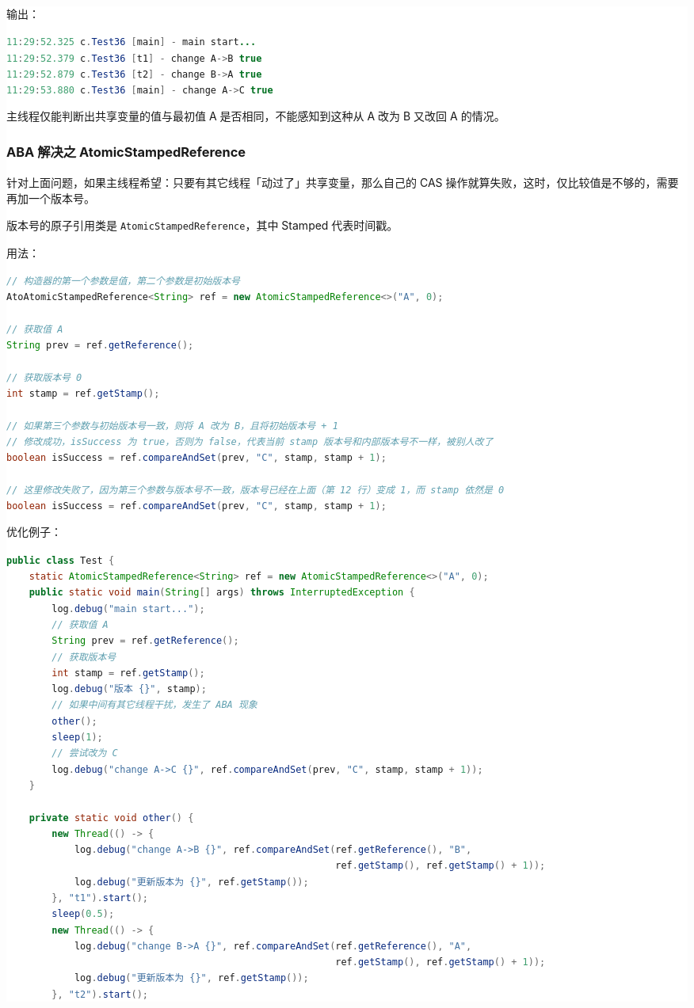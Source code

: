 输出：

```java
11:29:52.325 c.Test36 [main] - main start... 
11:29:52.379 c.Test36 [t1] - change A->B true 
11:29:52.879 c.Test36 [t2] - change B->A true 
11:29:53.880 c.Test36 [main] - change A->C true
```

主线程仅能判断出共享变量的值与最初值 A 是否相同，不能感知到这种从 A 改为 B 又改回 A 的情况。

### ABA 解决之 AtomicStampedReference

针对上面问题，如果主线程希望：只要有其它线程「动过了」共享变量，那么自己的 CAS 操作就算失败，这时，仅比较值是不够的，需要再加一个版本号。

版本号的原子引用类是 `AtomicStampedReference`，其中 Stamped 代表时间戳。

用法：

```java
// 构造器的第一个参数是值，第二个参数是初始版本号
AtoAtomicStampedReference<String> ref = new AtomicStampedReference<>("A", 0);

// 获取值 A
String prev = ref.getReference();

// 获取版本号 0
int stamp = ref.getStamp();

// 如果第三个参数与初始版本号一致，则将 A 改为 B，且将初始版本号 + 1
// 修改成功，isSuccess 为 true，否则为 false，代表当前 stamp 版本号和内部版本号不一样，被别人改了
boolean isSuccess = ref.compareAndSet(prev, "C", stamp, stamp + 1);

// 这里修改失败了，因为第三个参数与版本号不一致，版本号已经在上面（第 12 行）变成 1，而 stamp 依然是 0
boolean isSuccess = ref.compareAndSet(prev, "C", stamp, stamp + 1);
```

优化例子：

```java
public class Test {
    static AtomicStampedReference<String> ref = new AtomicStampedReference<>("A", 0);
    public static void main(String[] args) throws InterruptedException {
        log.debug("main start...");
        // 获取值 A
        String prev = ref.getReference();
        // 获取版本号
        int stamp = ref.getStamp();
        log.debug("版本 {}", stamp);
        // 如果中间有其它线程干扰，发生了 ABA 现象
        other();
        sleep(1);
        // 尝试改为 C
        log.debug("change A->C {}", ref.compareAndSet(prev, "C", stamp, stamp + 1));
    }

    private static void other() {
        new Thread(() -> {
            log.debug("change A->B {}", ref.compareAndSet(ref.getReference(), "B", 
                                                          ref.getStamp(), ref.getStamp() + 1));
            log.debug("更新版本为 {}", ref.getStamp());
        }, "t1").start();
        sleep(0.5);
        new Thread(() -> {
            log.debug("change B->A {}", ref.compareAndSet(ref.getReference(), "A", 
                                                          ref.getStamp(), ref.getStamp() + 1));
            log.debug("更新版本为 {}", ref.getStamp());
        }, "t2").start();
```